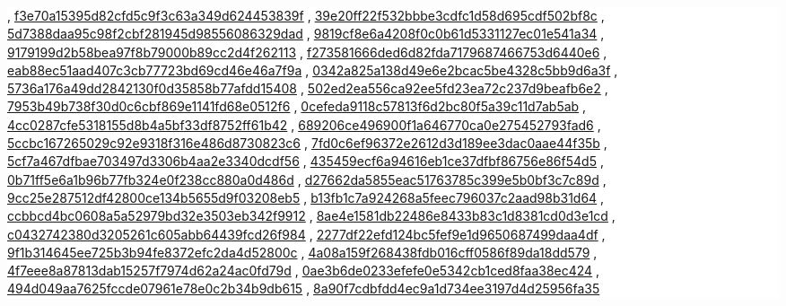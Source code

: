 , [f3e70a15395d82cfd5c9f3c63a349d624453839f](https://github.com/apache/derby/commit/f3e70a15395d82cfd5c9f3c63a349d624453839f)
, [39e20ff22f532bbbe3cdfc1d58d695cdf502bf8c](https://github.com/apache/derby/commit/39e20ff22f532bbbe3cdfc1d58d695cdf502bf8c)
, [5d7388daa95c98f2cbf281945d98556086329dad](https://github.com/apache/derby/commit/5d7388daa95c98f2cbf281945d98556086329dad)
, [9819cf8e6a4208f0c0b61d5331127ec01e541a34](https://github.com/apache/derby/commit/9819cf8e6a4208f0c0b61d5331127ec01e541a34)
, [9179199d2b58bea97f8b79000b89cc2d4f262113](https://github.com/apache/derby/commit/9179199d2b58bea97f8b79000b89cc2d4f262113)
, [f273581666ded6d82fda7179687466753d6440e6](https://github.com/apache/derby/commit/f273581666ded6d82fda7179687466753d6440e6)
, [eab88ec51aad407c3cb77723bd69cd46e46a7f9a](https://github.com/apache/derby/commit/eab88ec51aad407c3cb77723bd69cd46e46a7f9a)
, [0342a825a138d49e6e2bcac5be4328c5bb9d6a3f](https://github.com/apache/derby/commit/0342a825a138d49e6e2bcac5be4328c5bb9d6a3f)
, [5736a176a49dd2842130f0d35858b77afdd15408](https://github.com/apache/derby/commit/5736a176a49dd2842130f0d35858b77afdd15408)
, [502ed2ea556ca92ee5fd23ea72c237d9beafb6e2](https://github.com/apache/derby/commit/502ed2ea556ca92ee5fd23ea72c237d9beafb6e2)
, [7953b49b738f30d0c6cbf869e1141fd68e0512f6](https://github.com/apache/derby/commit/7953b49b738f30d0c6cbf869e1141fd68e0512f6)
, [0cefeda9118c57813f6d2bc80f5a39c11d7ab5ab](https://github.com/apache/derby/commit/0cefeda9118c57813f6d2bc80f5a39c11d7ab5ab)
, [4cc0287cfe5318155d8b4a5bf33df8752ff61b42](https://github.com/apache/derby/commit/4cc0287cfe5318155d8b4a5bf33df8752ff61b42)
, [689206ce496900f1a646770ca0e275452793fad6](https://github.com/apache/derby/commit/689206ce496900f1a646770ca0e275452793fad6)
, [5ccbc167265029c92e9318f316e486d8730823c6](https://github.com/apache/derby/commit/5ccbc167265029c92e9318f316e486d8730823c6)
, [7fd0c6ef96372e2612d3d189ee3dac0aae44f35b](https://github.com/apache/derby/commit/7fd0c6ef96372e2612d3d189ee3dac0aae44f35b)
, [5cf7a467dfbae703497d3306b4aa2e3340dcdf56](https://github.com/apache/derby/commit/5cf7a467dfbae703497d3306b4aa2e3340dcdf56)
, [435459ecf6a94616eb1ce37dfbf86756e86f54d5](https://github.com/apache/derby/commit/435459ecf6a94616eb1ce37dfbf86756e86f54d5)
, [0b71ff5e6a1b96b77fb324e0f238cc880a0d486d](https://github.com/apache/derby/commit/0b71ff5e6a1b96b77fb324e0f238cc880a0d486d)
, [d27662da5855eac51763785c399e5b0bf3c7c89d](https://github.com/apache/derby/commit/d27662da5855eac51763785c399e5b0bf3c7c89d)
, [9cc25e287512df42800ce134b5655d9f03208eb5](https://github.com/apache/derby/commit/9cc25e287512df42800ce134b5655d9f03208eb5)
, [b13fb1c7a924268a5feec796037c2aad98b31d64](https://github.com/apache/derby/commit/b13fb1c7a924268a5feec796037c2aad98b31d64)
, [ccbbcd4bc0608a5a52979bd32e3503eb342f9912](https://github.com/apache/derby/commit/ccbbcd4bc0608a5a52979bd32e3503eb342f9912)
, [8ae4e1581db22486e8433b83c1d8381cd0d3e1cd](https://github.com/apache/derby/commit/8ae4e1581db22486e8433b83c1d8381cd0d3e1cd)
, [c0432742380d3205261c605abb64439fcd26f984](https://github.com/apache/derby/commit/c0432742380d3205261c605abb64439fcd26f984)
, [2277df22efd124bc5fef9e1d9650687499daa4df](https://github.com/apache/derby/commit/2277df22efd124bc5fef9e1d9650687499daa4df)
, [9f1b314645ee725b3b94fe8372efc2da4d52800c](https://github.com/apache/derby/commit/9f1b314645ee725b3b94fe8372efc2da4d52800c)
, [4a08a159f268438fdb016cff0586f89da18dd579](https://github.com/apache/derby/commit/4a08a159f268438fdb016cff0586f89da18dd579)
, [4f7eee8a87813dab15257f7974d62a24ac0fd79d](https://github.com/apache/derby/commit/4f7eee8a87813dab15257f7974d62a24ac0fd79d)
, [0ae3b6de0233efefe0e5342cb1ced8faa38ec424](https://github.com/apache/derby/commit/0ae3b6de0233efefe0e5342cb1ced8faa38ec424)
, [494d049aa7625fccde07961e78e0c2b34b9db615](https://github.com/apache/derby/commit/494d049aa7625fccde07961e78e0c2b34b9db615)
, [8a90f7cdbfdd4ec9a1d734ee3197d4d25956fa35](https://github.com/apache/derby/commit/8a90f7cdbfdd4ec9a1d734ee3197d4d25956fa35)